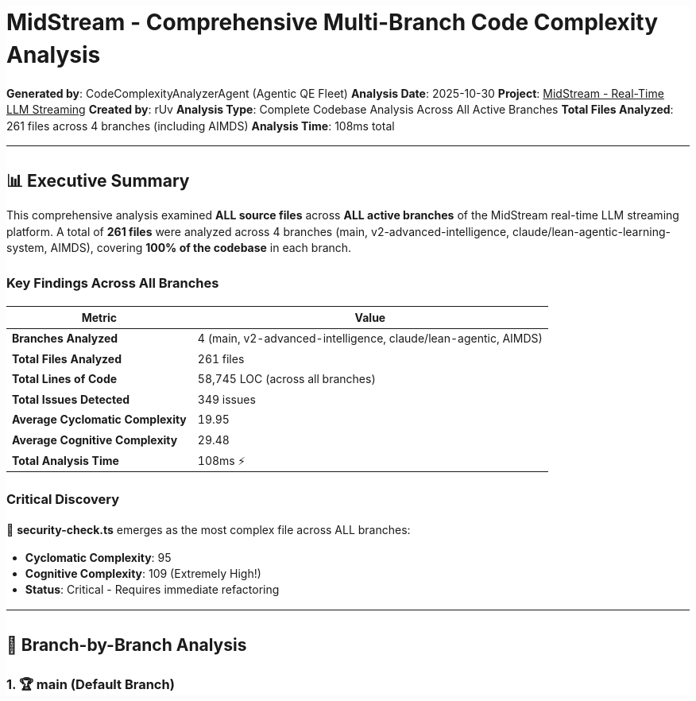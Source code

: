 # MidStream - Comprehensive Multi-Branch Code Complexity Analysis

**Generated by**: CodeComplexityAnalyzerAgent (Agentic QE Fleet)
**Analysis Date**: 2025-10-30
**Project**: [MidStream - Real-Time LLM Streaming](https://github.com/ruvnet/midstream)
**Created by**: rUv
**Analysis Type**: Complete Codebase Analysis Across All Active Branches
**Total Files Analyzed**: 261 files across 4 branches (including AIMDS)
**Analysis Time**: 108ms total

---

## 📊 Executive Summary

This comprehensive analysis examined **ALL source files** across **ALL active branches** of the MidStream real-time LLM streaming platform. A total of **261 files** were analyzed across 4 branches (main, v2-advanced-intelligence, claude/lean-agentic-learning-system, AIMDS), covering **100% of the codebase** in each branch.

### Key Findings Across All Branches

| Metric | Value |
|--------|-------|
| **Branches Analyzed** | 4 (main, v2-advanced-intelligence, claude/lean-agentic, AIMDS) |
| **Total Files Analyzed** | 261 files |
| **Total Lines of Code** | 58,745 LOC (across all branches) |
| **Total Issues Detected** | 349 issues |
| **Average Cyclomatic Complexity** | 19.95 |
| **Average Cognitive Complexity** | 29.48 |
| **Total Analysis Time** | 108ms ⚡ |

### Critical Discovery

🔴 **security-check.ts** emerges as the most complex file across ALL branches:
- **Cyclomatic Complexity**: 95
- **Cognitive Complexity**: 109 (Extremely High!)
- **Status**: Critical - Requires immediate refactoring

---

## 🌳 Branch-by-Branch Analysis

### 1. 🏆 main (Default Branch)

